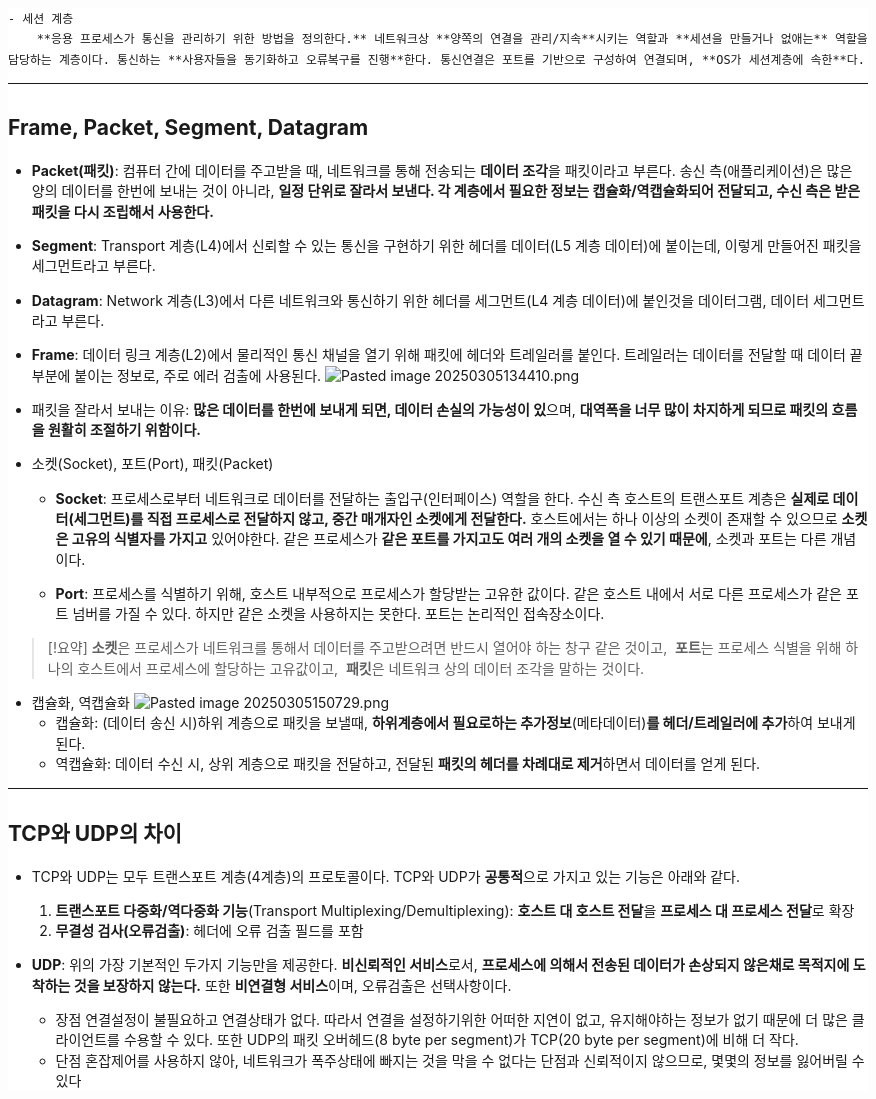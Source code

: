 	- 세션 계층
		**응용 프로세스가 통신을 관리하기 위한 방법을 정의한다.** 네트워크상 **양쪽의 연결을 관리/지속**시키는 역할과 **세션을 만들거나 없애는** 역할을 담당하는 계층이다. 통신하는 **사용자들을 동기화하고 오류복구를 진행**한다. 통신연결은 포트를 기반으로 구성하여 연결되며, **OS가 세션계층에 속한**다.

---
## Frame, Packet, Segment, Datagram

- **Packet(패킷)**: 컴퓨터 간에 데이터를 주고받을 때, 네트워크를 통해 전송되는 **데이터 조각**을 패킷이라고 부른다. 송신 측(애플리케이션)은 많은 양의 데이터를 한번에 보내는 것이 아니라, **일정 단위로 잘라서 보낸다. 각 계층에서 필요한 정보는 캡슐화/역캡슐화되어 전달되고, 수신 측은 받은 패킷을 다시 조립해서 사용한다.**
- **Segment**: Transport 계층(L4)에서 신뢰할 수 있는 통신을 구현하기 위한 헤더를 데이터(L5 계층 데이터)에 붙이는데, 이렇게 만들어진 패킷을 세그먼트라고 부른다.
- **Datagram**: Network 계층(L3)에서 다른 네트워크와 통신하기 위한 헤더를 세그먼트(L4 계층 데이터)에 붙인것을 데이터그램, 데이터 세그먼트라고 부른다.
- **Frame**: 데이터 링크 계층(L2)에서 물리적인 통신 채널을 열기 위해 패킷에 헤더와 트레일러를 붙인다. 트레일러는 데이터를 전달할 때 데이터 끝 부분에 붙이는 정보로, 주로 에러 검출에 사용된다.
![Pasted image 20250305134410.png](/img/user/images/Pasted%20image%2020250305134410.png)

- 패킷을 잘라서 보내는 이유: **많은 데이터를 한번에 보내게 되면, 데이터 손실의 가능성이 있**으며, **대역폭을 너무 많이 차지하게 되므로 패킷의 흐름을 원활히 조절하기 위함이다.**

- 소켓(Socket), 포트(Port), 패킷(Packet)
	- **Socket**: 프로세스로부터 네트워크로 데이터를 전달하는 출입구(인터페이스) 역할을 한다. 수신 측 호스트의 트랜스포트 계층은 **실제로 데이터(세그먼트)를 직접 프로세스로 전달하지 않고, 중간 매개자인 소켓에게 전달한다.** 호스트에서는 하나 이상의 소켓이 존재할 수 있으므로 **소켓은 고유의 식별자를 가지고** 있어야한다. 같은 프로세스가 **같은 포트를 가지고도 여러 개의 소켓을 열 수 있기 때문에**, 소켓과 포트는 다른 개념이다.
	
	- **Port**: 프로세스를 식별하기 위해, 호스트 내부적으로 프로세스가 할당받는 고유한 값이다. 같은 호스트 내에서 서로 다른 프로세스가 같은 포트 넘버를 가질 수 있다. 하지만 같은 소켓을 사용하지는 못한다. 포트는 논리적인 접속장소이다.
	
> [!요약]
>**소켓**은 프로세스가 네트워크를 통해서 데이터를 주고받으려면 반드시 열어야 하는 창구 같은 것이고, 
> **포트**는 프로세스 식별을 위해 하나의 호스트에서 프로세스에 할당하는 고유값이고, 
> **패킷**은 네트워크 상의 데이터 조각을 말하는 것이다.

- 캡슐화, 역캡슐화
	![Pasted image 20250305150729.png](/img/user/images/Pasted%20image%2020250305150729.png)
	- 캡슐화: (데이터 송신 시)하위 계층으로 패킷을 보낼때, **하위계층에서 필요로하는 추가정보**(메타데이터)**를 헤더/트레일러에 추가**하여 보내게된다.
	- 역캡슐화: 데이터 수신 시, 상위 계층으로 패킷을 전달하고, 전달된 **패킷의 헤더를 차례대로 제거**하면서 데이터를 얻게 된다.

---
## TCP와 UDP의 차이

- TCP와 UDP는 모두 트랜스포트 계층(4계층)의 프로토콜이다. TCP와 UDP가 **공통적**으로 가지고 있는 기능은 아래와 같다.
	1. **트랜스포트 다중화/역다중화 기능**(Transport Multiplexing/Demultiplexing): **호스트 대 호스트 전달**을 **프로세스 대 프로세스 전달**로 확장
	2. **무결성 검사(오류검출)**: 헤더에 오류 검출 필드를 포함

- **UDP**: 위의 가장 기본적인 두가지 기능만을 제공한다. **비신뢰적인 서비스**로서, **프로세스에 의해서 전송된 데이터가 손상되지 않은채로 목적지에 도착하는 것을 보장하지 않는다.** 또한 **비연결형 서비스**이며, 오류검출은 선택사항이다.
	- 장점
		연결설정이 불필요하고 연결상태가 없다. 따라서 연결을 설정하기위한 어떠한 지연이 없고, 유지해야하는 정보가 없기 때문에 더 많은 클라이언트를 수용할 수 있다.
		또한 UDP의 패킷 오버헤드(8 byte per segment)가 TCP(20 byte per segment)에 비해 더 작다.
	- 단점 
		혼잡제어를 사용하지 않아, 네트워크가 폭주상태에 빠지는 것을 막을 수 없다는 단점과 신뢰적이지 않으므로, 몇몇의 정보를 잃어버릴 수 있다
